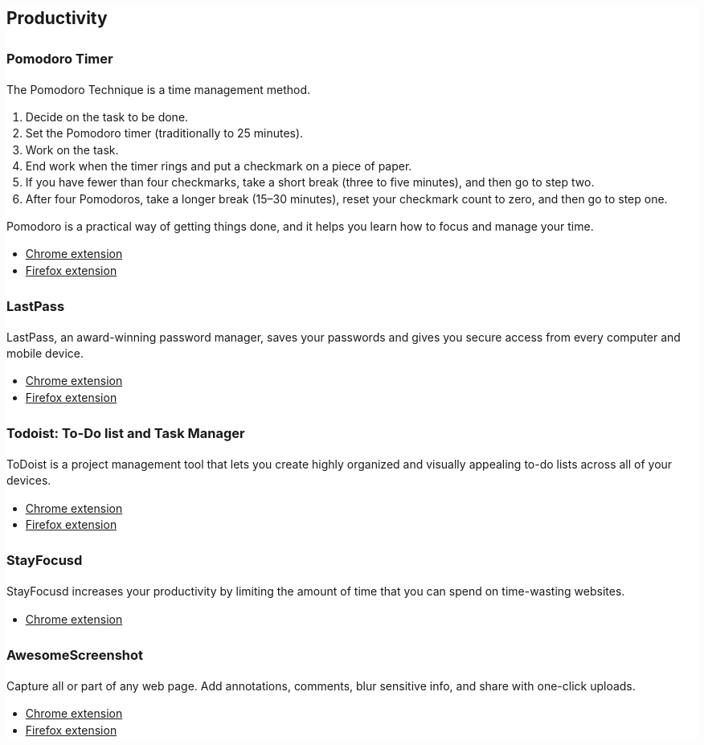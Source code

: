 
## Productivity

### Pomodoro Timer

The Pomodoro Technique is a time management method.

1. Decide on the task to be done.
2. Set the Pomodoro timer (traditionally to 25 minutes).
3. Work on the task.
4. End work when the timer rings and put a checkmark on a piece of paper.
5. If you have fewer than four checkmarks, take a short break (three to five minutes), and then go to step two.
6. After four Pomodoros, take a longer break (15–30 minutes), reset your checkmark count to zero, and then go to step one.

Pomodoro is a practical way of getting things done, and it helps you learn how to focus and manage your time.

- [Chrome extension](https://chrome.google.com/webstore/detail/marinara-pomodoro%C2%AE-assist/lojgmehidjdhhbmpjfamhpkpodfcodef)
- [Firefox extension](https://addons.mozilla.org/en-US/firefox/addon/tomato-clock/)

### LastPass

LastPass, an award-winning password manager, saves your passwords and gives you secure access from every computer and mobile device.

- [Chrome extension](https://chrome.google.com/webstore/detail/lastpass-free-password-ma/hdokiejnpimakedhajhdlcegeplioahd)
- [Firefox extension](https://addons.mozilla.org/en-US/firefox/addon/lastpass-password-manager/)

### Todoist: To-Do list and Task Manager

ToDoist is a project management tool that lets you create highly organized and visually appealing to-do lists across all of your devices.

- [Chrome extension](https://chrome.google.com/webstore/detail/todoist-to-do-list-and-ta/jldhpllghnbhlbpcmnajkpdmadaolakh)
- [Firefox extension](https://addons.mozilla.org/en-US/firefox/addon/todoist/)

### StayFocusd

StayFocusd increases your productivity by limiting the amount of time that you can spend on time-wasting websites.

- [Chrome extension](https://chrome.google.com/webstore/detail/stayfocusd/laankejkbhbdhmipfmgcngdelahlfoji)

### AwesomeScreenshot

Capture all or part of any web page. Add annotations, comments, blur sensitive info, and share with one-click uploads.

- [Chrome extension](https://chrome.google.com/webstore/detail/awesome-screenshot-screen/nlipoenfbbikpbjkfpfillcgkoblgpmj)
- [Firefox extension](https://addons.mozilla.org/en-US/firefox/addon/screenshot-capture-annotate/)

